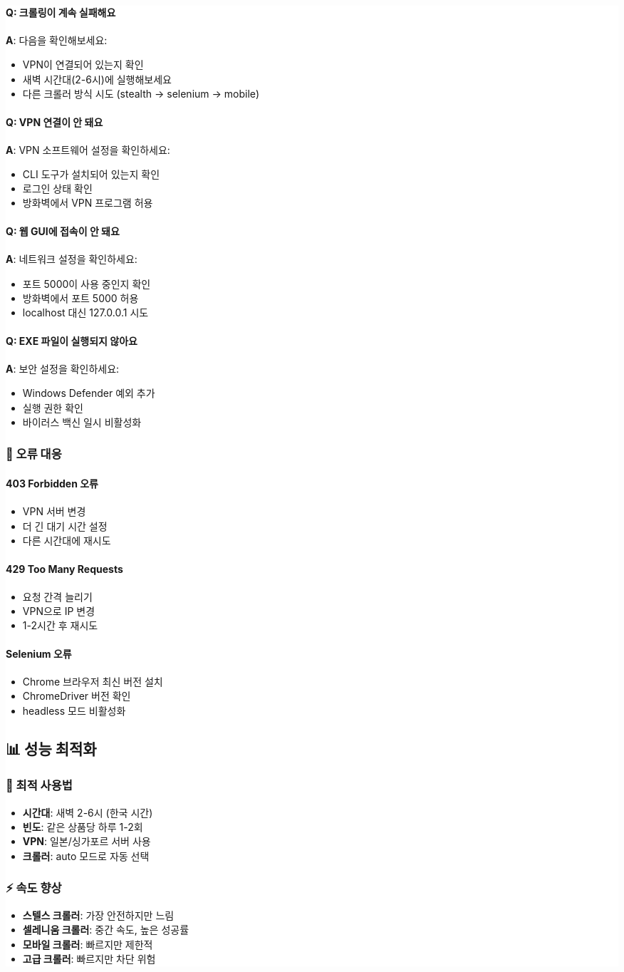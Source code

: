 #### Q: 크롤링이 계속 실패해요
**A**: 다음을 확인해보세요:
- VPN이 연결되어 있는지 확인
- 새벽 시간대(2-6시)에 실행해보세요
- 다른 크롤러 방식 시도 (stealth → selenium → mobile)

#### Q: VPN 연결이 안 돼요
**A**: VPN 소프트웨어 설정을 확인하세요:
- CLI 도구가 설치되어 있는지 확인
- 로그인 상태 확인
- 방화벽에서 VPN 프로그램 허용

#### Q: 웹 GUI에 접속이 안 돼요
**A**: 네트워크 설정을 확인하세요:
- 포트 5000이 사용 중인지 확인
- 방화벽에서 포트 5000 허용
- localhost 대신 127.0.0.1 시도

#### Q: EXE 파일이 실행되지 않아요
**A**: 보안 설정을 확인하세요:
- Windows Defender 예외 추가
- 실행 권한 확인
- 바이러스 백신 일시 비활성화

### 🚨 오류 대응

#### 403 Forbidden 오류
- VPN 서버 변경
- 더 긴 대기 시간 설정
- 다른 시간대에 재시도

#### 429 Too Many Requests
- 요청 간격 늘리기
- VPN으로 IP 변경
- 1-2시간 후 재시도

#### Selenium 오류
- Chrome 브라우저 최신 버전 설치
- ChromeDriver 버전 확인
- headless 모드 비활성화

## 📊 성능 최적화

### 🎯 최적 사용법
- **시간대**: 새벽 2-6시 (한국 시간)
- **빈도**: 같은 상품당 하루 1-2회
- **VPN**: 일본/싱가포르 서버 사용
- **크롤러**: auto 모드로 자동 선택

### ⚡ 속도 향상
- **스텔스 크롤러**: 가장 안전하지만 느림
- **셀레니움 크롤러**: 중간 속도, 높은 성공률
- **모바일 크롤러**: 빠르지만 제한적
- **고급 크롤러**: 빠르지만 차단 위험
